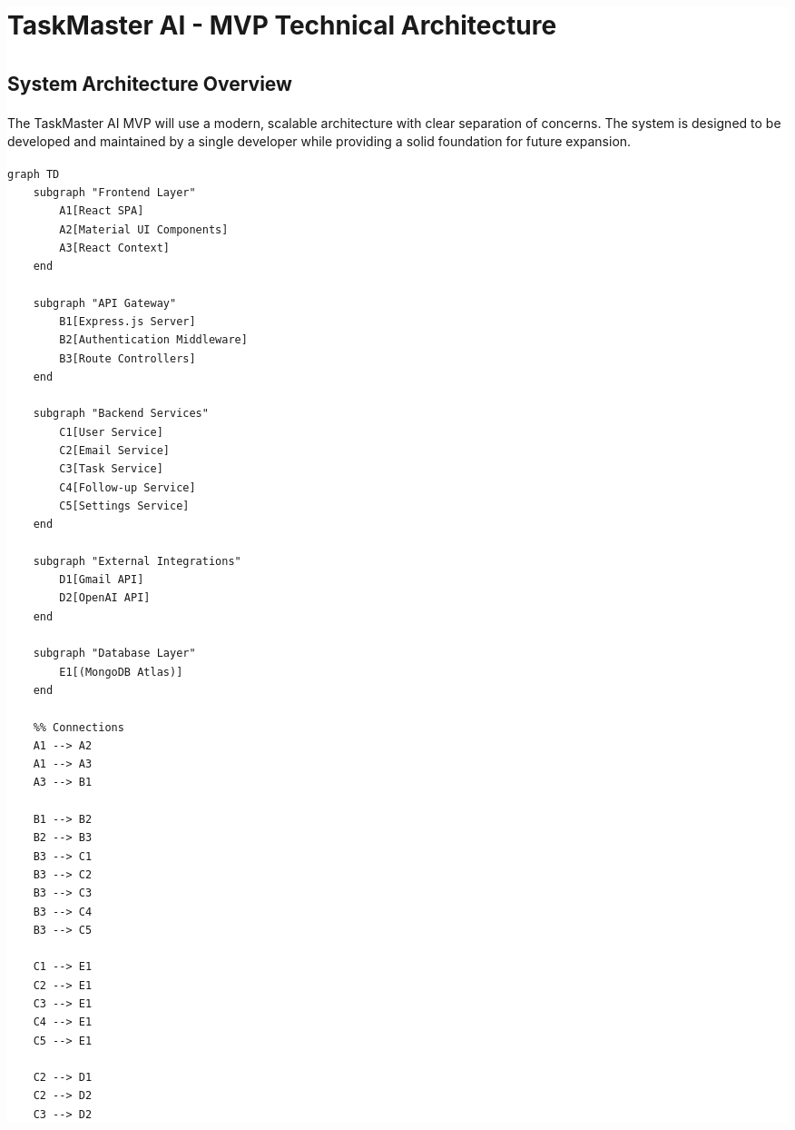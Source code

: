 # TaskMaster AI - MVP Technical Architecture

## System Architecture Overview

The TaskMaster AI MVP will use a modern, scalable architecture with clear separation of concerns. The system is designed to be developed and maintained by a single developer while providing a solid foundation for future expansion.

```mermaid
graph TD
    subgraph "Frontend Layer"
        A1[React SPA]
        A2[Material UI Components]
        A3[React Context]
    end

    subgraph "API Gateway"
        B1[Express.js Server]
        B2[Authentication Middleware]
        B3[Route Controllers]
    end

    subgraph "Backend Services"
        C1[User Service]
        C2[Email Service]
        C3[Task Service]
        C4[Follow-up Service]
        C5[Settings Service]
    end

    subgraph "External Integrations"
        D1[Gmail API]
        D2[OpenAI API]
    end

    subgraph "Database Layer"
        E1[(MongoDB Atlas)]
    end

    %% Connections
    A1 --> A2
    A1 --> A3
    A3 --> B1
    
    B1 --> B2
    B2 --> B3
    B3 --> C1
    B3 --> C2
    B3 --> C3
    B3 --> C4
    B3 --> C5
    
    C1 --> E1
    C2 --> E1
    C3 --> E1
    C4 --> E1
    C5 --> E1
    
    C2 --> D1
    C2 --> D2
    C3 --> D2
```
